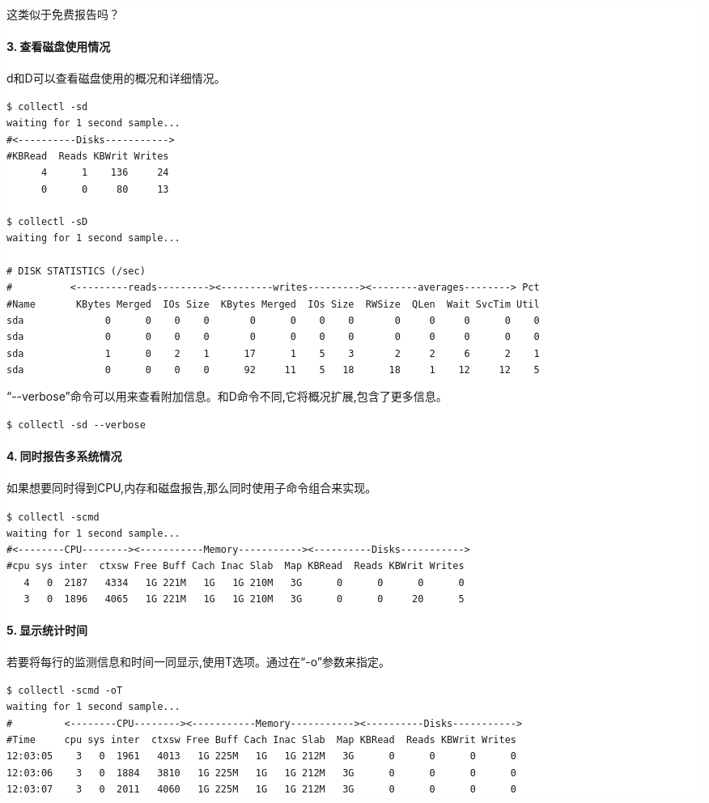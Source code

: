 这类似于免费报告吗？

#### 3. 查看磁盘使用情况

d和D可以查看磁盘使用的概况和详细情况。

```shell
$ collectl -sd
waiting for 1 second sample...
#<----------Disks----------->
#KBRead  Reads KBWrit Writes 
      4      1    136     24 
      0      0     80     13

$ collectl -sD
waiting for 1 second sample...

# DISK STATISTICS (/sec)
#          <---------reads---------><---------writes---------><--------averages--------> Pct
#Name       KBytes Merged  IOs Size  KBytes Merged  IOs Size  RWSize  QLen  Wait SvcTim Util
sda              0      0    0    0       0      0    0    0       0     0     0      0    0
sda              0      0    0    0       0      0    0    0       0     0     0      0    0
sda              1      0    2    1      17      1    5    3       2     2     6      2    1
sda              0      0    0    0      92     11    5   18      18     1    12     12    5
```

“--verbose”命令可以用来查看附加信息。和D命令不同,它将概况扩展,包含了更多信息。

```shell
$ collectl -sd --verbose
```

#### 4. 同时报告多系统情况

如果想要同时得到CPU,内存和磁盘报告,那么同时使用子命令组合来实现。

```shell
$ collectl -scmd
waiting for 1 second sample...
#<--------CPU--------><-----------Memory-----------><----------Disks----------->
#cpu sys inter  ctxsw Free Buff Cach Inac Slab  Map KBRead  Reads KBWrit Writes 
   4   0  2187   4334   1G 221M   1G   1G 210M   3G      0      0      0      0 
   3   0  1896   4065   1G 221M   1G   1G 210M   3G      0      0     20      5
```

#### 5. 显示统计时间

若要将每行的监测信息和时间一同显示,使用T选项。通过在“-o”参数来指定。

```shell
$ collectl -scmd -oT
waiting for 1 second sample...
#         <--------CPU--------><-----------Memory-----------><----------Disks----------->
#Time     cpu sys inter  ctxsw Free Buff Cach Inac Slab  Map KBRead  Reads KBWrit Writes 
12:03:05    3   0  1961   4013   1G 225M   1G   1G 212M   3G      0      0      0      0 
12:03:06    3   0  1884   3810   1G 225M   1G   1G 212M   3G      0      0      0      0 
12:03:07    3   0  2011   4060   1G 225M   1G   1G 212M   3G      0      0      0      0
```
